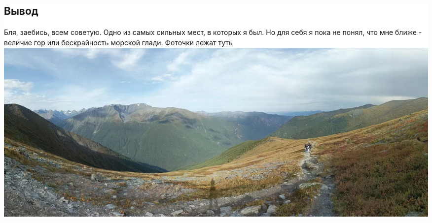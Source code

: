 ## Вывод

Бля, заебись, всем советую. Одно из самых сильных мест, в которых я был. Но для себя я пока не понял, что мне ближе - величие гор или бескрайность морской глади. Фоточки лежат [туть](https://disk.yandex.ru/d/TLL7ogEZPjEcyg)
![](/assets/Pasted%20image%2020230906193930.png)
